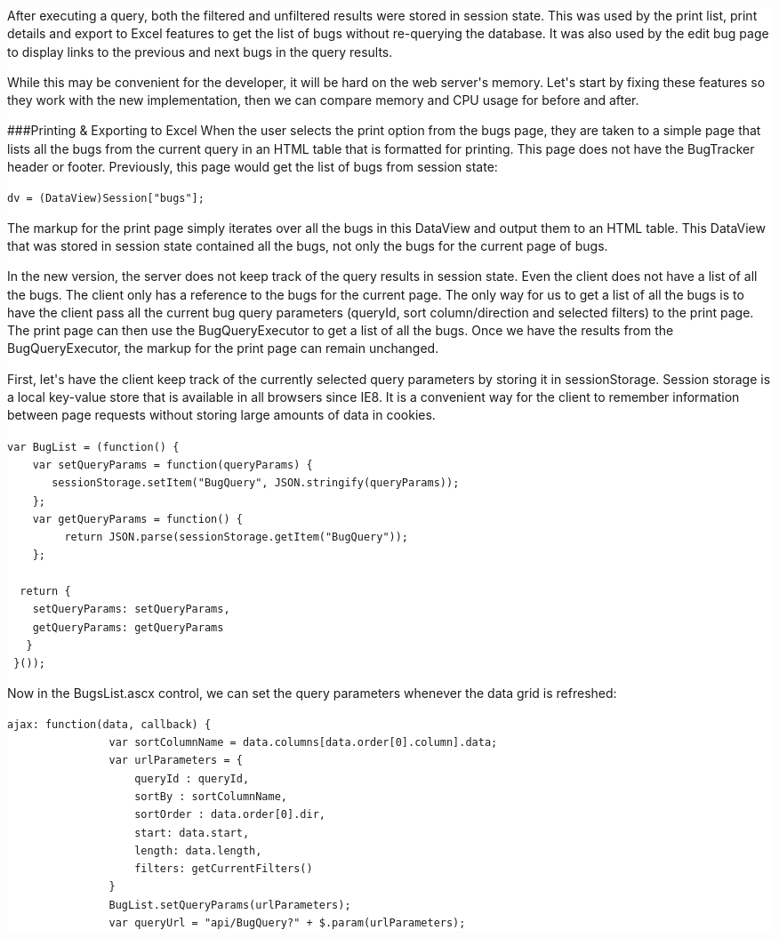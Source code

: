 After executing a query, both the filtered and unfiltered results were stored in session state. This was used by the print list, print details and export to Excel features to get the list of bugs without re-querying the database. It was also used by the edit bug page to display links to the previous and next bugs in the query results.

While this may be convenient for the developer, it will be hard on the web server's memory. Let's start by fixing these features so they work with the new implementation, then we can compare memory and CPU usage for before and after.

###Printing & Exporting to Excel
When the user selects the print option from the bugs page, they are taken to a simple page that lists all the bugs from the current query in an HTML table that is formatted for printing. This page does not have the BugTracker header or footer. Previously, this page would get the list of bugs from session state:

```
dv = (DataView)Session["bugs"];
```

The markup for the print page simply iterates over all the bugs in this DataView and output them to an HTML table. This DataView that was stored in session state contained all the bugs, not only the bugs for the current page of bugs.

In the new version, the server does not keep track of the query results in session state. Even the client does not have a list of all the bugs. The client only has a reference to the bugs for the current page. The only way for us to get a list of all the bugs is to have the client pass all the current bug query parameters (queryId, sort column/direction and selected filters) to the print page. The print page can then use the BugQueryExecutor to get a list of all the bugs. Once we have the results from the BugQueryExecutor, the markup for the print page can remain unchanged.

First, let's have the client keep track of the currently selected query parameters by storing it in sessionStorage. Session storage is a local key-value store that is available in all browsers since IE8. It is a convenient way for the client to remember information between page requests without storing large amounts of data in cookies.

```
var BugList = (function() {
    var setQueryParams = function(queryParams) {
       sessionStorage.setItem("BugQuery", JSON.stringify(queryParams));
    };
    var getQueryParams = function() {
         return JSON.parse(sessionStorage.getItem("BugQuery"));
    };

  return {
    setQueryParams: setQueryParams,
    getQueryParams: getQueryParams
   }
 }());

```

Now in the BugsList.ascx control, we can set the query parameters whenever the data grid is refreshed:

```
ajax: function(data, callback) {
                var sortColumnName = data.columns[data.order[0].column].data;
                var urlParameters = {
                    queryId : queryId,
                    sortBy : sortColumnName,
                    sortOrder : data.order[0].dir,
                    start: data.start,
                    length: data.length,
                    filters: getCurrentFilters()
                }
                BugList.setQueryParams(urlParameters);
                var queryUrl = "api/BugQuery?" + $.param(urlParameters);

```